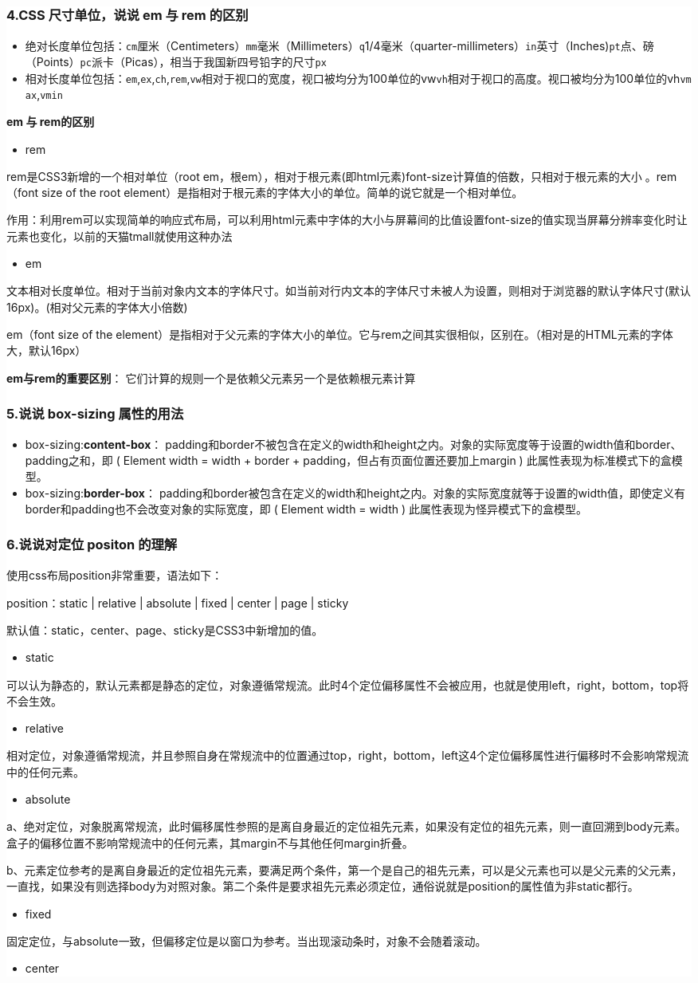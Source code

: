 ### 4.CSS 尺寸单位，说说 em 与 rem 的区别

* 绝对长度单位包括：`cm`厘米（Centimeters）`mm`毫米（Millimeters）`q`1/4毫米（quarter-millimeters）`in`英寸（Inches)`pt`点、磅（Points）`pc`派卡（Picas），相当于我国新四号铅字的尺寸`px`
* 相对长度单位包括：`em`,`ex`,`ch`,`rem`,`vw`相对于视口的宽度，视口被均分为100单位的vw`vh`相对于视口的高度。视口被均分为100单位的vh`vmax`,`vmin`



**em 与 rem的区别**

* rem

rem是CSS3新增的一个相对单位（root em，根em），相对于根元素(即html元素)font-size计算值的倍数，只相对于根元素的大小 。rem（font size of the root element）是指相对于根元素的字体大小的单位。简单的说它就是一个相对单位。

作用：利用rem可以实现简单的响应式布局，可以利用html元素中字体的大小与屏幕间的比值设置font-size的值实现当屏幕分辨率变化时让元素也变化，以前的天猫tmall就使用这种办法

* em

文本相对长度单位。相对于当前对象内文本的字体尺寸。如当前对行内文本的字体尺寸未被人为设置，则相对于浏览器的默认字体尺寸(默认16px)。(相对父元素的字体大小倍数)

em（font size of the element）是指相对于父元素的字体大小的单位。它与rem之间其实很相似，区别在。（相对是的HTML元素的字体大，默认16px）

**em与rem的重要区别**： 它们计算的规则一个是依赖父元素另一个是依赖根元素计算


### 5.说说 box-sizing 属性的用法

* box-sizing:**content-box**： padding和border不被包含在定义的width和height之内。对象的实际宽度等于设置的width值和border、padding之和，即 ( Element width = width + border + padding，但占有页面位置还要加上margin ) 此属性表现为标准模式下的盒模型。
* box-sizing:**border-box**： padding和border被包含在定义的width和height之内。对象的实际宽度就等于设置的width值，即使定义有border和padding也不会改变对象的实际宽度，即 ( Element width = width ) 此属性表现为怪异模式下的盒模型。
### 6.说说对定位 positon 的理解

使用css布局position非常重要，语法如下：

position：static | relative | absolute | fixed | center | page | sticky

默认值：static，center、page、sticky是CSS3中新增加的值。

* static

可以认为静态的，默认元素都是静态的定位，对象遵循常规流。此时4个定位偏移属性不会被应用，也就是使用left，right，bottom，top将不会生效。

* relative

相对定位，对象遵循常规流，并且参照自身在常规流中的位置通过top，right，bottom，left这4个定位偏移属性进行偏移时不会影响常规流中的任何元素。

* absolute

a、绝对定位，对象脱离常规流，此时偏移属性参照的是离自身最近的定位祖先元素，如果没有定位的祖先元素，则一直回溯到body元素。盒子的偏移位置不影响常规流中的任何元素，其margin不与其他任何margin折叠。

b、元素定位参考的是离自身最近的定位祖先元素，要满足两个条件，第一个是自己的祖先元素，可以是父元素也可以是父元素的父元素，一直找，如果没有则选择body为对照对象。第二个条件是要求祖先元素必须定位，通俗说就是position的属性值为非static都行。

* fixed

固定定位，与absolute一致，但偏移定位是以窗口为参考。当出现滚动条时，对象不会随着滚动。

* center
